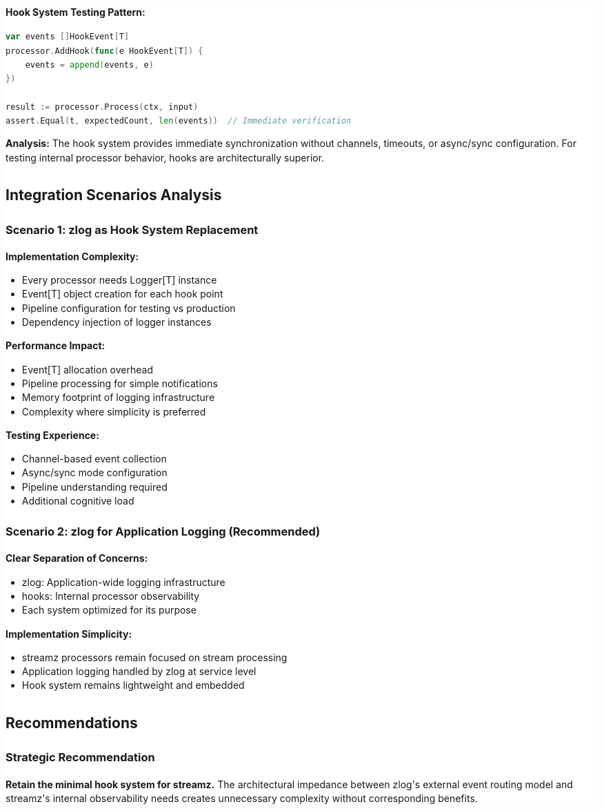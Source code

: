 **Hook System Testing Pattern:**
```go
var events []HookEvent[T]
processor.AddHook(func(e HookEvent[T]) {
    events = append(events, e)
})

result := processor.Process(ctx, input)
assert.Equal(t, expectedCount, len(events))  // Immediate verification
```

**Analysis:** The hook system provides immediate synchronization without channels, timeouts, or async/sync configuration. For testing internal processor behavior, hooks are architecturally superior.

## Integration Scenarios Analysis

### Scenario 1: zlog as Hook System Replacement

**Implementation Complexity:**
- Every processor needs Logger[T] instance
- Event[T] object creation for each hook point
- Pipeline configuration for testing vs production
- Dependency injection of logger instances

**Performance Impact:**
- Event[T] allocation overhead
- Pipeline processing for simple notifications
- Memory footprint of logging infrastructure
- Complexity where simplicity is preferred

**Testing Experience:**
- Channel-based event collection
- Async/sync mode configuration
- Pipeline understanding required
- Additional cognitive load

### Scenario 2: zlog for Application Logging (Recommended)

**Clear Separation of Concerns:**
- zlog: Application-wide logging infrastructure
- hooks: Internal processor observability
- Each system optimized for its purpose

**Implementation Simplicity:**
- streamz processors remain focused on stream processing
- Application logging handled by zlog at service level
- Hook system remains lightweight and embedded

## Recommendations

### Strategic Recommendation

**Retain the minimal hook system for streamz.** The architectural impedance between zlog's external event routing model and streamz's internal observability needs creates unnecessary complexity without corresponding benefits.
